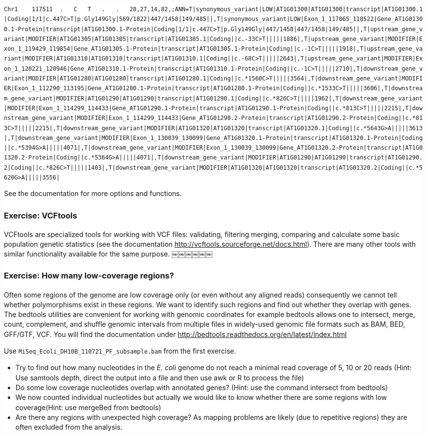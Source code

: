 ```
Chr1	117511	.	C	T	.	.	28,27,14,82,;ANN=T|synonymous_variant|LOW|AT1G01300|AT1G01300|transcript|AT1G01300.1|Coding|1/1|c.447C>T|p.Gly149Gly|569/1822|447/1458|149/485||,T|synonymous_variant|LOW|Exon_1_117065_118522|Gene_AT1G01300.1-Protein|transcript|AT1G01300.1-Protein|Coding|1/1|c.447C>T|p.Gly149Gly|447/1458|447/1458|149/485||,T|upstream_gene_variant|MODIFIER|AT1G01305|AT1G01305|transcript|AT1G01305.1|Coding||c.-33C>T|||||1886|,T|upstream_gene_variant|MODIFIER|Exon_1_119429_119854|Gene_AT1G01305.1-Protein|transcript|AT1G01305.1-Protein|Coding||c.-1C>T|||||1918|,T|upstream_gene_variant|MODIFIER|AT1G01310|AT1G01310|transcript|AT1G01310.1|Coding||c.-68C>T|||||2643|,T|upstream_gene_variant|MODIFIER|Exon_1_120221_120946|Gene_AT1G01310.1-Protein|transcript|AT1G01310.1-Protein|Coding||c.-1C>T|||||2710|,T|downstream_gene_variant|MODIFIER|AT1G01280|AT1G01280|transcript|AT1G01280.1|Coding||c.*1560C>T|||||3564|,T|downstream_gene_variant|MODIFIER|Exon_1_112290_113195|Gene_AT1G01280.1-Protein|transcript|AT1G01280.1-Protein|Coding||c.*1533C>T|||||3606|,T|downstream_gene_variant|MODIFIER|AT1G01290|AT1G01290|transcript|AT1G01290.1|Coding||c.*826C>T|||||1962|,T|downstream_gene_variant|MODIFIER|Exon_1_114299_114433|Gene_AT1G01290.1-Protein|transcript|AT1G01290.1-Protein|Coding||c.*813C>T|||||2215|,T|downstream_gene_variant|MODIFIER|Exon_1_114299_114433|Gene_AT1G01290.2-Protein|transcript|AT1G01290.2-Protein|Coding||c.*813C>T|||||2215|,T|downstream_gene_variant|MODIFIER|AT1G01320|AT1G01320|transcript|AT1G01320.1|Coding||c.*5643G>A|||||3613|,T|downstream_gene_variant|MODIFIER|Exon_1_130039_130099|Gene_AT1G01320.1-Protein|transcript|AT1G01320.1-Protein|Coding||c.*5394G>A|||||4071|,T|downstream_gene_variant|MODIFIER|Exon_1_130039_130099|Gene_AT1G01320.2-Protein|transcript|AT1G01320.2-Protein|Coding||c.*5364G>A|||||4071|,T|downstream_gene_variant|MODIFIER|AT1G01290|AT1G01290|transcript|AT1G01290.2|Coding||c.*826C>T|||||1403|,T|downstream_gene_variant|MODIFIER|AT1G01320|AT1G01320|transcript|AT1G01320.2|Coding||c.*5620G>A|||||3556|
```
See the documentation for more options and functions.


### Exercise: VCFtools

VCFtools are specialized tools for working with VCF files: validating, filtering merging, comparing and calculate some basic population genetic statistics (see the documentation http://vcftools.sourceforge.net/docs.html). There are many other tools with similar functionality available for the same purpose.
￼￼￼￼￼￼
### Exercise: How many low-coverage regions?

Often some regions of the genome are low coverage only (or even without any aligned reads) consequently we cannot tell whether polymorphisms exist in these regions. We want to identify such regions and find out whether they overlap with genes.
The bedtools utilities are convenient for working with genomic coordinates for example bedtools allows one to intersect, merge, count, complement, and shuffle genomic intervals from multiple files in widely-used genomic file formats such as BAM, BED, GFF/GTF, VCF. You will find the documentation under http://bedtools.readthedocs.org/en/latest/index.html


Use `MiSeq_Ecoli_DH10B_110721_PF_subsample.bam` from the first exercise.  

- Try to find out how many nucleotides in the *E. coli* genome do not reach a minimal read coverage of 5, 10 or 20 reads (Hint: Use samtools depth, direct the output into a file and then use awk or R to process the file)
- Do some low coverage nucleotides overlap with annotated genes? (Hint: use the command intersect from bedtools)
- We now counted individual nucleotides but actually we would like to know whether there are some regions with low coverage(Hint: use mergeBed from bedtools)
- Are there any regions with unexpected high coverage? As mapping problems are likely (due to repetitive regions) they are often excluded from the analysis.
